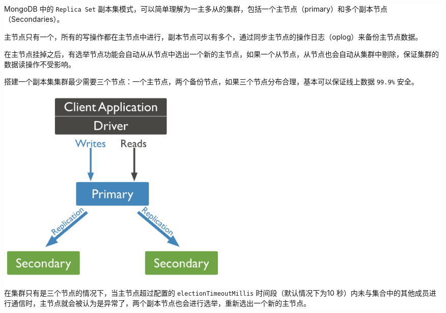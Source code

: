 MongoDB 中的 `Replica Set` 副本集模式，可以简单理解为一主多从的集群，包括一个主节点（primary）和多个副本节点（Secondaries）。

主节点只有一个，所有的写操作都在主节点中进行，副本节点可以有多个，通过同步主节点的操作日志（oplog）来备份主节点数据。

在主节点挂掉之后，有选举节点功能会自动从从节点中选出一个新的主节点，如果一个从节点，从节点也会自动从集群中剔除，保证集群的数据读操作不受影响。

搭建一个副本集集群最少需要三个节点：一个主节点，两个备份节点，如果三个节点分布合理，基本可以保证线上数据 `99.9%` 安全。

<img src="/img/mongo/mongo-rc.jpg" width = "50%" height = "50%"  alt="mongo" />

在集群只有是三个节点的情况下，当主节点超过配置的 `electionTimeoutMillis` 时间段（默认情况下为10 秒）内未与集合中的其他成员进行通信时，主节点就会被认为是异常了，两个副本节点也会进行选举，重新选出一个新的主节点。
